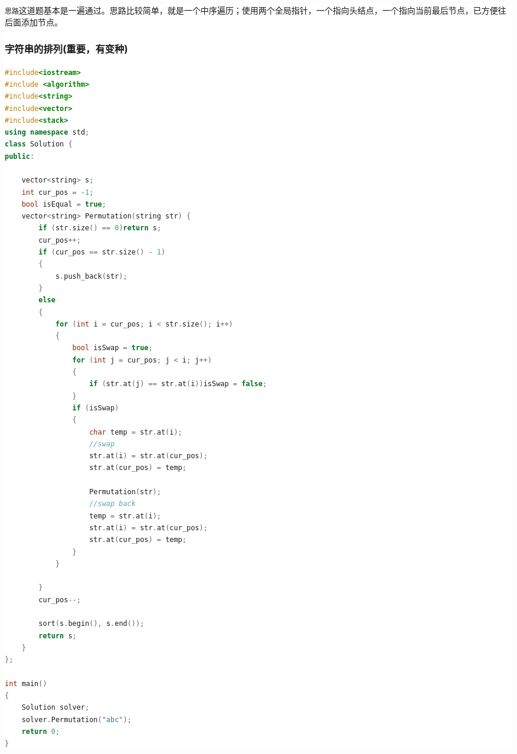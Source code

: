 `思路`这道题基本是一遍通过。思路比较简单，就是一个中序遍历；使用两个全局指针，一个指向头结点，一个指向当前最后节点，已方便往后面添加节点。

### 字符串的排列(重要，有变种)

```c++
#include<iostream>
#include <algorithm>
#include<string>
#include<vector>
#include<stack>
using namespace std;
class Solution {
public:

	vector<string> s;
	int cur_pos = -1;
	bool isEqual = true;
	vector<string> Permutation(string str) {
		if (str.size() == 0)return s;
		cur_pos++;
		if (cur_pos == str.size() - 1)
		{
			s.push_back(str);
		}
		else
		{
			for (int i = cur_pos; i < str.size(); i++)
			{
				bool isSwap = true;
				for (int j = cur_pos; j < i; j++)
				{
					if (str.at(j) == str.at(i))isSwap = false;
				}
				if (isSwap)
				{
					char temp = str.at(i);
					//swap
					str.at(i) = str.at(cur_pos);
					str.at(cur_pos) = temp;

					Permutation(str);
					//swap back
					temp = str.at(i);
					str.at(i) = str.at(cur_pos);
					str.at(cur_pos) = temp;
				}
			}

		}
		cur_pos--;

		sort(s.begin(), s.end());
		return s;
	}
};

int main()
{
	Solution solver;
	solver.Permutation("abc");
	return 0;
}
```
